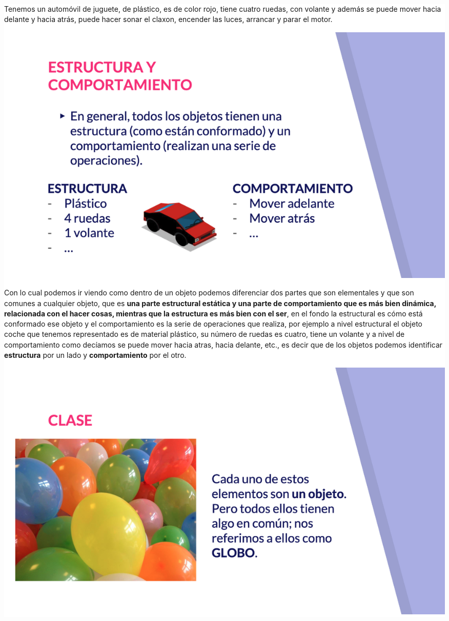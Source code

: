 Tenemos un automóvil de juguete, de plástico, es de color rojo, tiene cuatro ruedas, con volante y además se puede mover hacia delante y hacia atrás, puede hacer sonar el claxon, encender las luces, arrancar y parar el motor.

![09_Orientacion_a_objetos-4](images/09_Orientacion_a_objetos-4.png)

Con lo cual podemos ir viendo como dentro de un objeto podemos diferenciar dos partes que son elementales y que son comunes a cualquier objeto, que es **una parte estructural estática y una parte de comportamiento que es más bien dinámica, relacionada con el hacer cosas, mientras que la estructura es más bien con el ser**, en el fondo la estructural es cómo está conformado ese objeto y el comportamiento es la serie de operaciones que realiza, por ejemplo a nivel estructural el objeto coche que tenemos representado es de material plástico, su número de ruedas es cuatro, tiene un volante y a nivel de comportamiento como decíamos se puede mover hacia atras, hacia delante, etc., es decir que de los objetos podemos identificar **estructura** por un lado y **comportamiento** por el otro.

![09_Orientacion_a_objetos-5](images/09_Orientacion_a_objetos-5.png)